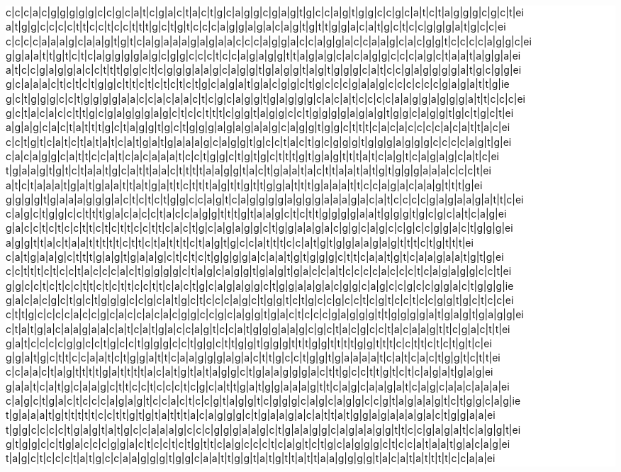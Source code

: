 c|c|c|a|c|g|g|g|g|g|c|c|g|c|a|t|c|g|a|c|t|a|c|t|g|c|a|g|g|c|g|a|g|t|g|c|c|a|g|t|g|g|c|c|g|c|a|t|c|t|a|g|g|g|c|g|c|t|ei
a|t|g|g|c|c|c|c|t|t|c|c|t|c|c|t|t|t|g|c|t|g|t|c|c|c|a|g|g|a|g|a|c|a|g|t|g|t|t|g|g|a|c|a|t|g|c|t|c|c|g|g|g|a|t|g|c|c|ei
c|c|c|c|a|a|a|g|c|a|a|g|t|g|t|c|a|g|a|a|a|g|a|g|a|a|c|c|c|a|g|g|a|c|c|a|g|g|a|c|c|a|a|g|c|a|c|g|g|t|c|c|c|c|a|g|g|c|ei
g|g|a|a|t|t|g|t|c|t|c|a|g|g|g|g|a|g|c|g|g|c|c|c|t|c|c|a|g|a|g|g|t|t|a|g|a|g|c|a|c|a|g|g|c|c|c|a|g|c|t|a|a|t|a|g|g|a|ei
a|t|c|c|g|a|g|g|a|c|c|t|t|t|g|g|c|t|c|g|g|g|a|a|g|c|a|g|g|t|g|a|g|g|t|a|g|t|g|g|g|c|a|t|c|c|g|a|g|g|g|g|a|t|g|c|g|g|ei
g|c|a|a|a|c|t|c|t|c|t|g|g|c|t|t|c|t|c|t|c|t|c|t|g|c|a|g|a|t|g|a|c|g|g|c|t|g|c|c|c|g|a|a|g|c|c|c|c|c|c|g|a|g|a|t|t|g|ie
g|c|t|g|g|g|c|c|t|g|g|g|g|a|a|c|c|a|c|a|a|c|t|c|g|c|a|g|g|t|g|a|g|g|g|c|a|c|a|t|c|c|c|c|a|a|g|g|a|g|g|g|a|t|t|c|c|c|ei
g|c|t|a|c|a|c|c|t|t|g|c|g|a|g|g|g|a|g|c|t|c|c|t|t|t|c|g|g|t|a|g|g|c|c|t|g|g|g|g|a|g|a|g|t|g|g|c|a|g|g|t|g|c|t|g|c|t|ei
a|g|a|g|c|a|c|t|a|t|t|t|g|c|t|a|g|g|t|g|c|t|g|g|g|a|g|a|g|a|a|g|c|a|g|g|t|g|g|c|t|t|t|c|a|c|a|c|c|c|c|a|c|a|t|t|a|c|ei
c|c|t|g|t|c|a|t|c|t|a|t|a|t|c|a|t|g|a|t|g|a|a|a|g|c|a|g|g|t|g|c|c|t|a|c|t|g|c|g|g|g|t|g|g|g|a|g|g|g|c|c|c|c|a|g|t|g|ei
c|a|c|a|g|g|c|a|t|t|c|c|a|t|c|a|c|a|a|a|t|c|c|t|g|g|c|t|g|t|g|c|t|t|t|g|t|g|a|g|t|t|t|a|t|c|a|g|t|c|a|g|a|g|c|a|t|c|ei
t|g|a|a|g|t|g|t|c|t|a|a|t|g|c|a|t|t|a|a|c|t|t|t|t|a|a|g|g|t|a|c|t|g|a|a|t|a|c|t|t|a|a|t|a|t|g|t|g|g|g|a|a|a|c|c|c|t|ei
a|t|c|t|a|a|a|t|g|a|t|g|a|a|t|t|a|t|g|a|t|t|c|t|t|t|a|g|t|t|g|t|t|g|g|a|t|t|t|g|a|a|a|t|t|c|c|a|g|a|c|a|a|g|t|t|t|g|ei
g|g|g|g|t|g|a|a|a|g|g|g|a|c|t|c|t|c|t|g|g|c|c|a|g|t|c|a|g|g|g|g|a|g|g|g|a|a|a|g|a|c|a|t|c|c|c|c|g|a|g|a|a|g|a|t|t|c|ei
c|a|g|c|t|g|g|c|c|t|t|t|g|a|c|a|c|c|t|a|c|c|a|g|g|t|t|t|g|t|a|a|g|c|t|c|t|t|g|g|g|g|a|a|t|g|g|g|t|g|c|g|c|a|t|c|a|g|ei
g|a|c|c|t|c|t|c|c|t|t|c|t|c|t|t|c|c|t|t|c|a|c|t|g|c|a|g|a|g|g|c|t|g|g|a|a|g|a|c|g|g|c|a|g|c|c|g|c|c|g|g|a|c|t|g|g|g|ei
a|g|g|t|t|a|c|t|a|a|t|t|t|t|t|c|t|t|c|t|a|t|t|t|c|t|a|g|t|g|c|c|a|t|t|t|c|c|a|t|g|t|g|g|a|a|g|a|g|t|t|t|c|t|g|t|t|t|ei
c|a|t|g|a|a|g|c|t|t|t|g|a|g|t|g|a|a|g|c|t|c|t|c|t|g|g|g|g|a|c|a|a|t|g|t|g|g|g|c|t|t|c|a|a|t|g|t|c|a|a|g|a|a|t|g|t|g|ei
c|c|t|t|t|c|t|c|c|t|a|c|c|c|a|c|t|g|g|g|g|c|t|a|g|c|a|g|g|t|g|a|g|t|g|a|c|c|a|t|c|c|c|c|a|c|c|c|t|c|a|g|a|g|g|c|c|t|ei
g|g|c|c|t|c|t|c|c|t|t|c|t|c|t|t|c|c|t|t|c|a|c|t|g|c|a|g|a|g|g|c|t|g|g|a|a|g|a|c|g|g|c|a|g|c|c|g|c|c|g|g|a|c|t|g|g|g|ie
g|a|c|a|c|g|c|t|g|c|t|g|g|g|c|c|g|c|a|t|g|c|t|c|c|c|a|g|c|t|g|g|t|c|t|g|c|c|g|c|c|t|c|g|t|c|c|t|c|c|g|g|t|g|c|t|c|c|ei
c|t|t|g|c|c|c|c|a|c|c|g|c|a|c|c|a|c|a|c|g|g|c|c|g|c|a|g|g|t|g|a|c|t|c|c|c|g|a|g|g|g|t|t|g|g|g|g|a|t|g|a|g|t|g|a|g|g|ei
c|t|a|t|g|a|c|a|a|g|a|a|c|a|t|c|a|t|g|a|c|c|a|g|t|c|c|a|t|g|g|g|a|a|g|c|g|c|t|a|c|g|c|c|t|a|c|a|a|g|t|t|c|g|a|c|t|t|ei
g|a|t|c|c|c|c|g|g|c|c|t|g|c|c|t|g|g|g|c|c|t|g|g|c|t|t|g|g|t|g|g|g|t|t|t|g|g|t|t|t|t|g|g|t|t|t|c|c|t|t|c|t|c|t|g|t|c|ei
g|g|a|t|g|c|t|t|c|c|a|a|t|c|t|g|g|a|t|t|c|a|a|g|g|g|a|g|a|c|t|t|g|c|c|t|g|g|t|g|a|a|a|a|t|c|a|t|c|a|c|t|g|g|t|c|t|t|ei
c|c|a|a|c|t|a|g|t|t|t|t|g|a|t|t|t|t|a|c|a|t|g|t|a|t|a|g|g|c|t|g|a|a|g|g|g|a|c|t|t|g|c|c|t|t|g|t|c|t|c|a|g|a|t|g|a|g|ei
g|a|a|t|c|a|t|g|c|a|a|g|c|t|t|c|c|t|c|c|c|t|c|g|c|a|t|t|g|a|t|g|g|a|a|a|g|t|t|c|a|g|c|a|a|g|a|t|c|a|g|c|a|a|c|a|a|a|ei
c|a|g|c|t|g|a|c|t|c|c|c|a|g|a|g|t|c|c|a|c|t|c|c|g|t|a|g|g|t|c|g|g|g|c|a|g|c|a|g|g|c|c|g|t|a|g|a|a|g|t|c|t|g|g|c|a|g|ie
t|g|a|a|a|t|g|t|t|t|t|t|c|c|t|t|g|t|g|t|a|t|t|t|a|c|a|g|g|g|c|t|g|a|a|g|a|c|a|t|t|a|t|g|g|a|g|a|a|a|g|a|c|t|g|g|a|a|ei
t|g|g|c|c|c|c|t|g|a|g|t|a|t|g|c|c|a|a|a|g|c|c|c|g|g|g|a|a|g|c|t|g|a|a|g|g|c|a|g|a|a|g|g|t|t|c|c|g|a|g|a|t|c|a|g|g|t|ei
g|t|g|g|c|c|t|g|a|c|c|c|g|g|a|c|t|c|c|t|c|t|g|t|t|c|a|g|c|c|c|t|c|a|g|t|c|t|g|c|a|g|g|g|c|t|c|c|a|t|a|a|t|g|a|c|a|g|ei
t|a|g|c|t|c|c|c|t|a|t|g|c|c|a|a|g|g|g|t|g|g|c|a|a|t|t|g|g|t|a|t|g|t|t|a|t|t|a|a|g|g|g|g|t|a|c|a|t|a|t|t|t|t|c|c|a|a|ei